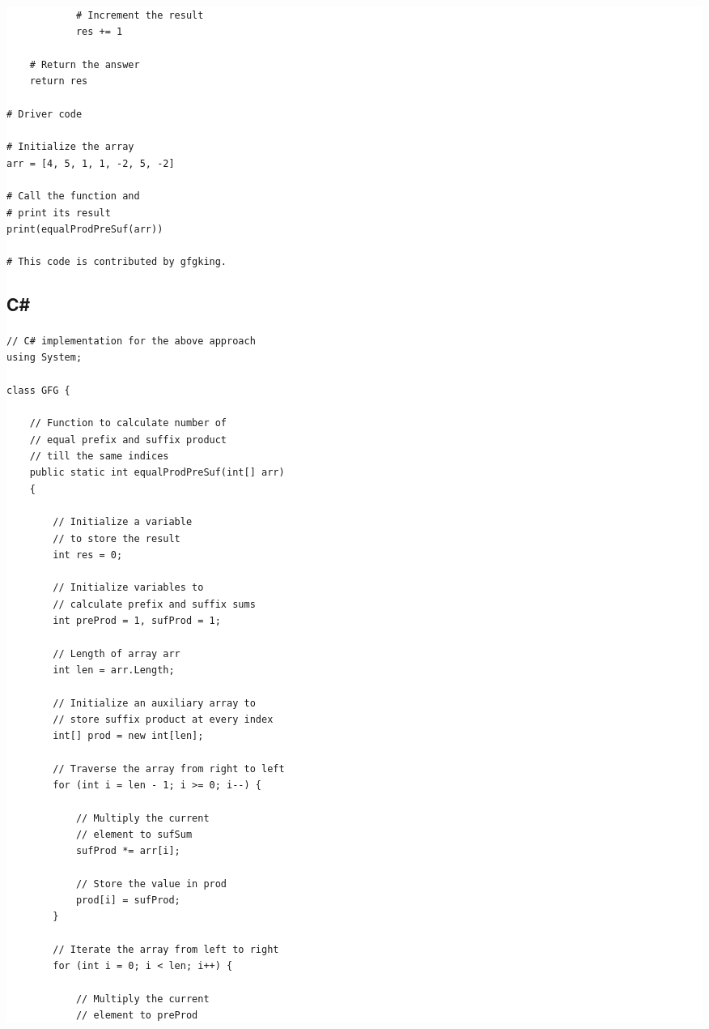 ```
            # Increment the result
            res += 1

    # Return the answer
    return res

# Driver code

# Initialize the array
arr = [4, 5, 1, 1, -2, 5, -2]

# Call the function and
# print its result
print(equalProdPreSuf(arr))

# This code is contributed by gfgking.
```

## **C#**

```
// C# implementation for the above approach
using System;

class GFG {

    // Function to calculate number of
    // equal prefix and suffix product
    // till the same indices
    public static int equalProdPreSuf(int[] arr)
    {

        // Initialize a variable
        // to store the result
        int res = 0;

        // Initialize variables to
        // calculate prefix and suffix sums
        int preProd = 1, sufProd = 1;

        // Length of array arr
        int len = arr.Length;

        // Initialize an auxiliary array to
        // store suffix product at every index
        int[] prod = new int[len];

        // Traverse the array from right to left
        for (int i = len - 1; i >= 0; i--) {

            // Multiply the current
            // element to sufSum
            sufProd *= arr[i];

            // Store the value in prod
            prod[i] = sufProd;
        }

        // Iterate the array from left to right
        for (int i = 0; i < len; i++) {

            // Multiply the current
            // element to preProd
```